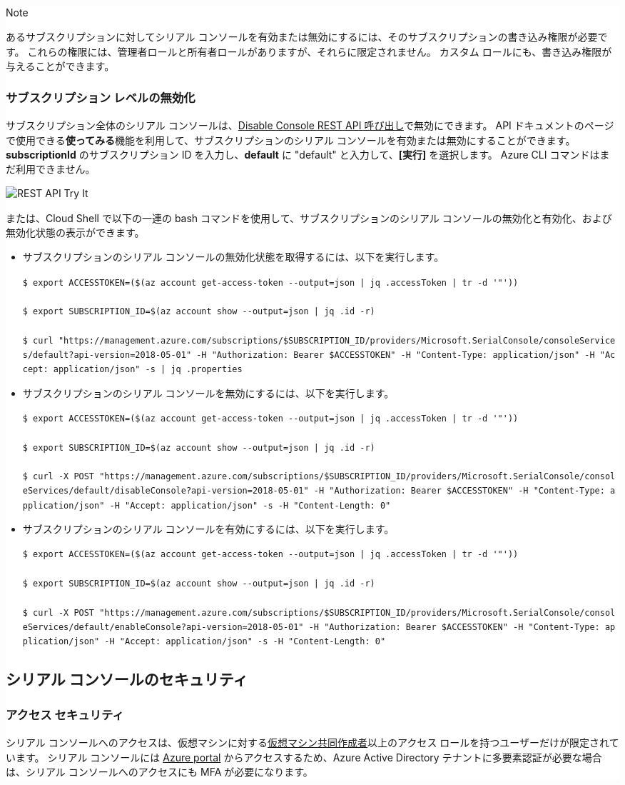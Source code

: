 > [!NOTE]
> あるサブスクリプションに対してシリアル コンソールを有効または無効にするには、そのサブスクリプションの書き込み権限が必要です。 これらの権限には、管理者ロールと所有者ロールがありますが、それらに限定されません。 カスタム ロールにも、書き込み権限が与えることができます。

### <a name="subscription-level-disable"></a>サブスクリプション レベルの無効化
サブスクリプション全体のシリアル コンソールは、[Disable Console REST API 呼び出し](/rest/api/serialconsole/console/disableconsole)で無効にできます。 API ドキュメントのページで使用できる**使ってみる**機能を利用して、サブスクリプションのシリアル コンソールを有効または無効にすることができます。 **subscriptionId** のサブスクリプション ID を入力し、**default** に "default" と入力して、**[実行]** を選択します。 Azure CLI コマンドはまだ利用できません。

![REST API Try It](../media/virtual-machines-serial-console/virtual-machine-serial-console-rest-api-try-it.png)

または、Cloud Shell で以下の一連の bash コマンドを使用して、サブスクリプションのシリアル コンソールの無効化と有効化、および無効化状態の表示ができます。

* サブスクリプションのシリアル コンソールの無効化状態を取得するには、以下を実行します。
    ```azurecli-interactive
    $ export ACCESSTOKEN=($(az account get-access-token --output=json | jq .accessToken | tr -d '"'))

    $ export SUBSCRIPTION_ID=$(az account show --output=json | jq .id -r)

    $ curl "https://management.azure.com/subscriptions/$SUBSCRIPTION_ID/providers/Microsoft.SerialConsole/consoleServices/default?api-version=2018-05-01" -H "Authorization: Bearer $ACCESSTOKEN" -H "Content-Type: application/json" -H "Accept: application/json" -s | jq .properties
    ```
* サブスクリプションのシリアル コンソールを無効にするには、以下を実行します。
    ```azurecli-interactive
    $ export ACCESSTOKEN=($(az account get-access-token --output=json | jq .accessToken | tr -d '"'))

    $ export SUBSCRIPTION_ID=$(az account show --output=json | jq .id -r)

    $ curl -X POST "https://management.azure.com/subscriptions/$SUBSCRIPTION_ID/providers/Microsoft.SerialConsole/consoleServices/default/disableConsole?api-version=2018-05-01" -H "Authorization: Bearer $ACCESSTOKEN" -H "Content-Type: application/json" -H "Accept: application/json" -s -H "Content-Length: 0"
    ```
* サブスクリプションのシリアル コンソールを有効にするには、以下を実行します。
    ```azurecli-interactive
    $ export ACCESSTOKEN=($(az account get-access-token --output=json | jq .accessToken | tr -d '"'))

    $ export SUBSCRIPTION_ID=$(az account show --output=json | jq .id -r)

    $ curl -X POST "https://management.azure.com/subscriptions/$SUBSCRIPTION_ID/providers/Microsoft.SerialConsole/consoleServices/default/enableConsole?api-version=2018-05-01" -H "Authorization: Bearer $ACCESSTOKEN" -H "Content-Type: application/json" -H "Accept: application/json" -s -H "Content-Length: 0"
    ```

## <a name="serial-console-security"></a>シリアル コンソールのセキュリティ

### <a name="access-security"></a>アクセス セキュリティ
シリアル コンソールへのアクセスは、仮想マシンに対する[仮想マシン共同作成者](../../role-based-access-control/built-in-roles.md#virtual-machine-contributor)以上のアクセス ロールを持つユーザーだけが限定されています。 シリアル コンソールには [Azure portal](https://portal.azure.com) からアクセスするため、Azure Active Directory テナントに多要素認証が必要な場合は、シリアル コンソールへのアクセスにも MFA が必要になります。
